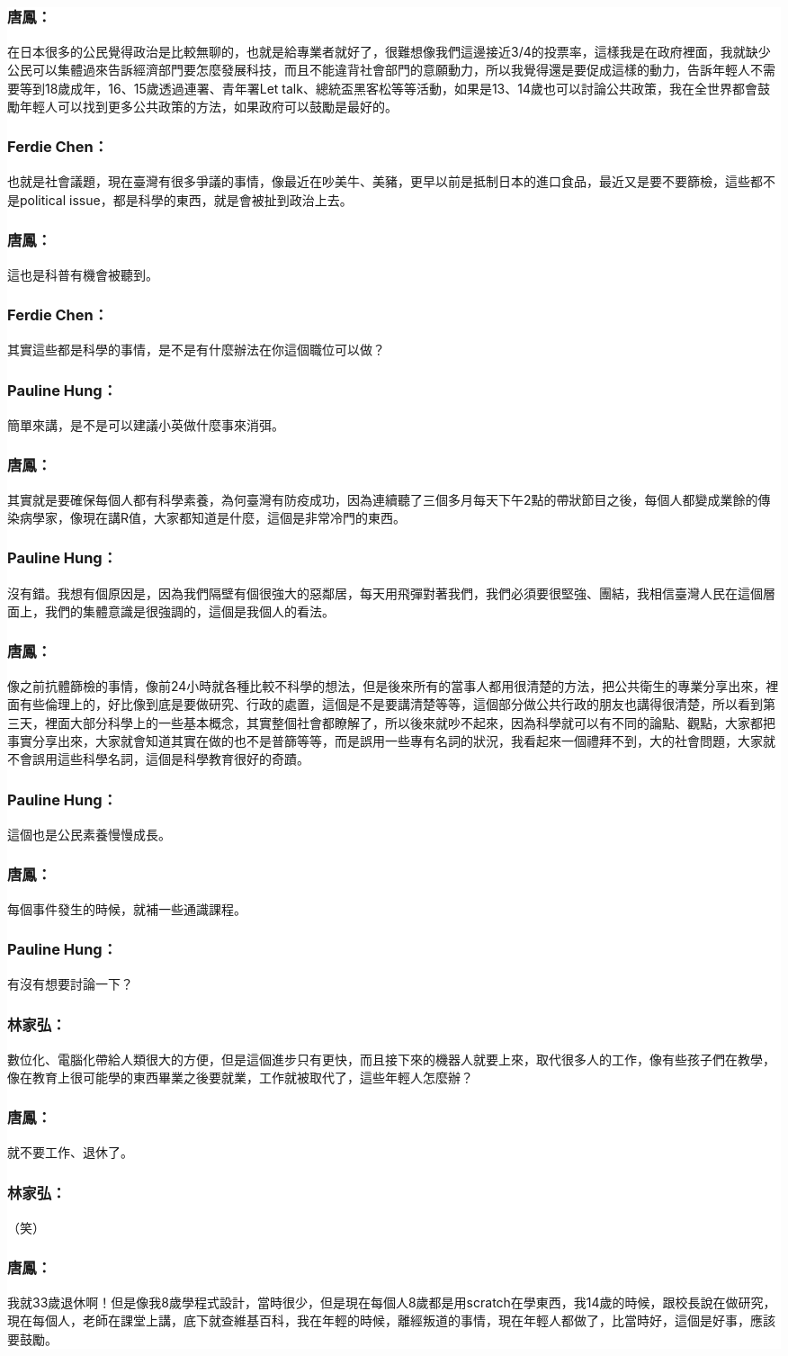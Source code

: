 ### 唐鳳：
在日本很多的公民覺得政治是比較無聊的，也就是給專業者就好了，很難想像我們這邊接近3/4的投票率，這樣我是在政府裡面，我就缺少公民可以集體過來告訴經濟部門要怎麼發展科技，而且不能違背社會部門的意願動力，所以我覺得還是要促成這樣的動力，告訴年輕人不需要等到18歲成年，16、15歲透過連署、青年署Let talk、總統盃黑客松等等活動，如果是13、14歲也可以討論公共政策，我在全世界都會鼓勵年輕人可以找到更多公共政策的方法，如果政府可以鼓勵是最好的。

### Ferdie Chen：
也就是社會議題，現在臺灣有很多爭議的事情，像最近在吵美牛、美豬，更早以前是抵制日本的進口食品，最近又是要不要篩檢，這些都不是political issue，都是科學的東西，就是會被扯到政治上去。

### 唐鳳：
這也是科普有機會被聽到。

### Ferdie Chen：
其實這些都是科學的事情，是不是有什麼辦法在你這個職位可以做？

### Pauline Hung：
簡單來講，是不是可以建議小英做什麼事來消弭。

### 唐鳳：
其實就是要確保每個人都有科學素養，為何臺灣有防疫成功，因為連續聽了三個多月每天下午2點的帶狀節目之後，每個人都變成業餘的傳染病學家，像現在講R值，大家都知道是什麼，這個是非常冷門的東西。

### Pauline Hung：
沒有錯。我想有個原因是，因為我們隔壁有個很強大的惡鄰居，每天用飛彈對著我們，我們必須要很堅強、團結，我相信臺灣人民在這個層面上，我們的集體意識是很強調的，這個是我個人的看法。

### 唐鳳：
像之前抗體篩檢的事情，像前24小時就各種比較不科學的想法，但是後來所有的當事人都用很清楚的方法，把公共衛生的專業分享出來，裡面有些倫理上的，好比像到底是要做研究、行政的處置，這個是不是要講清楚等等，這個部分做公共行政的朋友也講得很清楚，所以看到第三天，裡面大部分科學上的一些基本概念，其實整個社會都瞭解了，所以後來就吵不起來，因為科學就可以有不同的論點、觀點，大家都把事實分享出來，大家就會知道其實在做的也不是普篩等等，而是誤用一些專有名詞的狀況，我看起來一個禮拜不到，大的社會問題，大家就不會誤用這些科學名詞，這個是科學教育很好的奇蹟。

### Pauline Hung：
這個也是公民素養慢慢成長。

### 唐鳳：
每個事件發生的時候，就補一些通識課程。

### Pauline Hung：
有沒有想要討論一下？

### 林家弘：
數位化、電腦化帶給人類很大的方便，但是這個進步只有更快，而且接下來的機器人就要上來，取代很多人的工作，像有些孩子們在教學，像在教育上很可能學的東西畢業之後要就業，工作就被取代了，這些年輕人怎麼辦？

### 唐鳳：
就不要工作、退休了。

### 林家弘：
（笑）

### 唐鳳：
我就33歲退休啊！但是像我8歲學程式設計，當時很少，但是現在每個人8歲都是用scratch在學東西，我14歲的時候，跟校長說在做研究，現在每個人，老師在課堂上講，底下就查維基百科，我在年輕的時候，離經叛道的事情，現在年輕人都做了，比當時好，這個是好事，應該要鼓勵。
